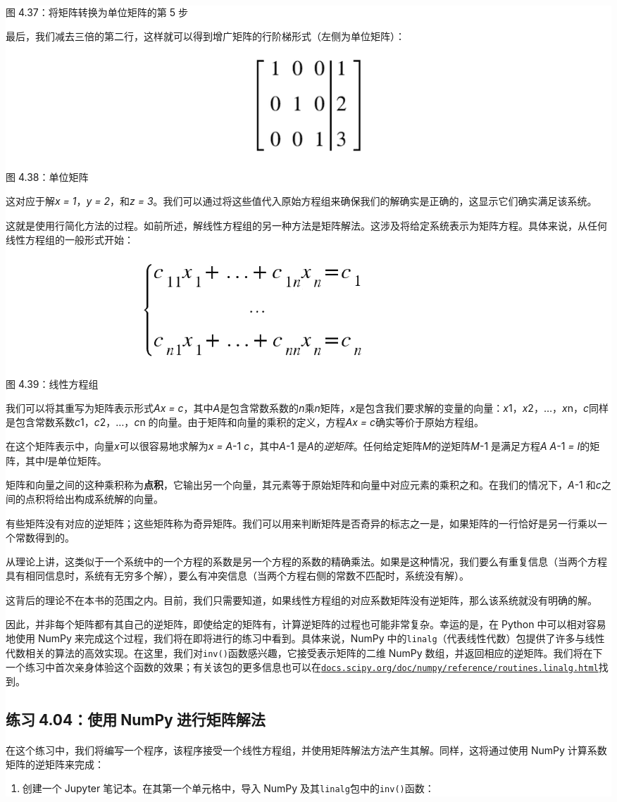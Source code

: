 图 4.37：将矩阵转换为单位矩阵的第 5 步

最后，我们减去三倍的第二行，这样就可以得到增广矩阵的行阶梯形式（左侧为单位矩阵）：

![图 4.38：单位矩阵](img/B15968_04_38.jpg)

图 4.38：单位矩阵

这对应于解*x = 1*，*y = 2*，和*z = 3*。我们可以通过将这些值代入原始方程组来确保我们的解确实是正确的，这显示它们确实满足该系统。

这就是使用行简化方法的过程。如前所述，解线性方程组的另一种方法是矩阵解法。这涉及将给定系统表示为矩阵方程。具体来说，从任何线性方程组的一般形式开始：

![图 4.39：线性方程组](img/B15968_04_39.jpg)

图 4.39：线性方程组

我们可以将其重写为矩阵表示形式*Ax = c*，其中*A*是包含常数系数的*n*乘*n*矩阵，*x*是包含我们要求解的变量的向量：*x*1，*x*2，…，*x*n，*c*同样是包含常数系数*c*1，*c*2，…，*c*n 的向量。由于矩阵和向量的乘积的定义，方程*Ax = c*确实等价于原始方程组。

在这个矩阵表示中，向量*x*可以很容易地求解为*x = A*-1 *c*，其中*A*-1 是*A*的*逆矩阵*。任何给定矩阵*M*的逆矩阵*M*-1 是满足方程*A A*-1 *= I*的矩阵，其中*I*是单位矩阵。

矩阵和向量之间的这种乘积称为**点积**，它输出另一个向量，其元素等于原始矩阵和向量中对应元素的乘积之和。在我们的情况下，*A*-1 和*c*之间的点积将给出构成系统解的向量。

有些矩阵没有对应的逆矩阵；这些矩阵称为奇异矩阵。我们可以用来判断矩阵是否奇异的标志之一是，如果矩阵的一行恰好是另一行乘以一个常数得到的。

从理论上讲，这类似于一个系统中的一个方程的系数是另一个方程的系数的精确乘法。如果是这种情况，我们要么有重复信息（当两个方程具有相同信息时，系统有无穷多个解），要么有冲突信息（当两个方程右侧的常数不匹配时，系统没有解）。

这背后的理论不在本书的范围之内。目前，我们只需要知道，如果线性方程组的对应系数矩阵没有逆矩阵，那么该系统就没有明确的解。

因此，并非每个矩阵都有其自己的逆矩阵，即使给定的矩阵有，计算逆矩阵的过程也可能非常复杂。幸运的是，在 Python 中可以相对容易地使用 NumPy 来完成这个过程，我们将在即将进行的练习中看到。具体来说，NumPy 中的`linalg`（代表线性代数）包提供了许多与线性代数相关的算法的高效实现。在这里，我们对`inv()`函数感兴趣，它接受表示矩阵的二维 NumPy 数组，并返回相应的逆矩阵。我们将在下一个练习中首次亲身体验这个函数的效果；有关该包的更多信息也可以在[`docs.scipy.org/doc/numpy/reference/routines.linalg.html`](https://docs.scipy.org/doc/numpy/reference/routines.linalg.html)找到。

## 练习 4.04：使用 NumPy 进行矩阵解法

在这个练习中，我们将编写一个程序，该程序接受一个线性方程组，并使用矩阵解法方法产生其解。同样，这将通过使用 NumPy 计算系数矩阵的逆矩阵来完成：

1.  创建一个 Jupyter 笔记本。在其第一个单元格中，导入 NumPy 及其`linalg`包中的`inv()`函数：
